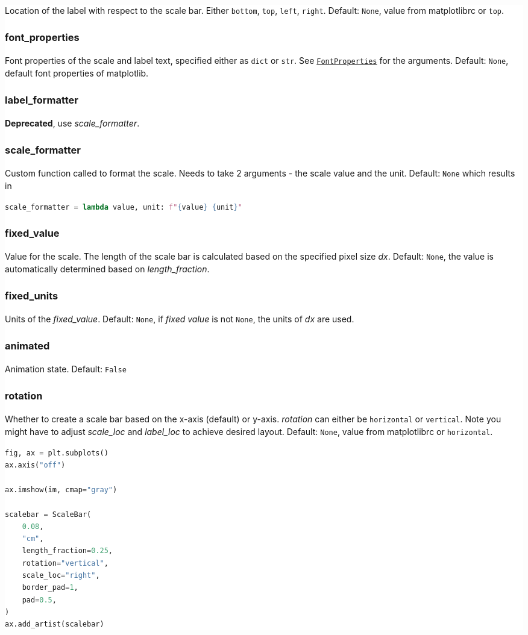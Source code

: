 Location of the label with respect to the scale bar.
Either `bottom`, `top`, `left`, `right`.
Default: `None`, value from matplotlibrc or `top`.

### font_properties

Font properties of the scale and label text, specified either as `dict` or `str`.
See [`FontProperties`](https://matplotlib.org/api/font_manager_api.html#matplotlib.font_manager.FontProperties) for the arguments.
Default: `None`, default font properties of matplotlib.

### label_formatter

**Deprecated**, use *scale_formatter*.

### scale_formatter

Custom function called to format the scale.
Needs to take 2 arguments - the scale value and the unit.
Default: `None` which results in

```python
scale_formatter = lambda value, unit: f"{value} {unit}"
```

### fixed_value

Value for the scale.
The length of the scale bar is calculated based on the specified pixel size *dx*.
Default: `None`, the value is automatically determined based on *length_fraction*.

### fixed_units

Units of the *fixed_value*.
Default: `None`, if *fixed value* is not `None`, the units of *dx* are used.

### animated

Animation state.
Default: `False`

### rotation

Whether to create a scale bar based on the x-axis (default) or y-axis.
*rotation* can either be `horizontal` or `vertical`.
Note you might have to adjust *scale_loc* and *label_loc* to achieve desired layout.
Default: `None`, value from matplotlibrc or `horizontal`.

```python
fig, ax = plt.subplots()
ax.axis("off")

ax.imshow(im, cmap="gray")

scalebar = ScaleBar(
    0.08,
    "cm",
    length_fraction=0.25,
    rotation="vertical",
    scale_loc="right",
    border_pad=1,
    pad=0.5,
)
ax.add_artist(scalebar)
```
